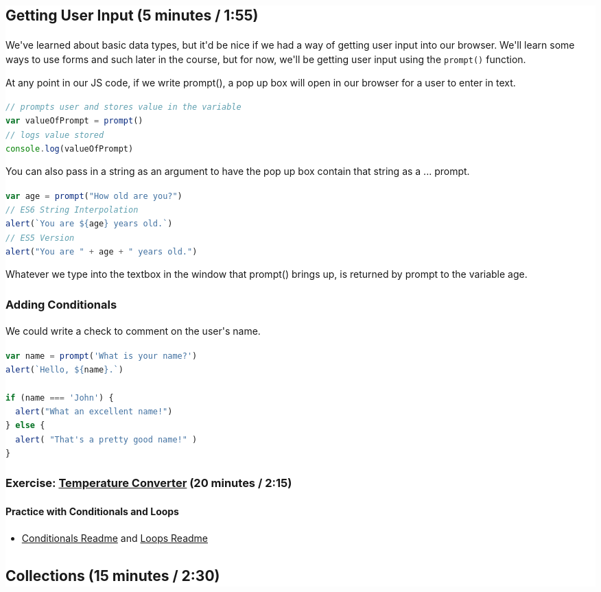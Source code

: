 ## Getting User Input (5 minutes / 1:55)

We've learned about basic data types, but it'd be nice if we had a way of getting user input into our browser. We'll learn some ways to use forms and such later in the course, but for now, we'll be getting user input using the `prompt()` function.

At any point in our JS code, if we write prompt(), a pop up box will open in our browser for a user to enter in text.

```js
// prompts user and stores value in the variable
var valueOfPrompt = prompt()
// logs value stored
console.log(valueOfPrompt)
```

You can also pass in a string as an argument to have the pop up box contain that string as a ... prompt.

```js
var age = prompt("How old are you?")
// ES6 String Interpolation
alert(`You are ${age} years old.`)
// ES5 Version
alert("You are " + age + " years old.")
```

Whatever we type into the textbox in the window that prompt() brings up, is returned by prompt to the variable age.

### Adding Conditionals

We could write a check to comment on the user's name.

```js
var name = prompt('What is your name?')
alert(`Hello, ${name}.`)

if (name === 'John') {
  alert("What an excellent name!")
} else {
  alert( "That's a pretty good name!" )
}
```

### Exercise: [Temperature Converter](https://github.com/ga-wdi-exercises/temperature_converter) (20 minutes / 2:15)


#### Practice with Conditionals and Loops
- [Conditionals Readme](https://github.com/ga-wdi-lessons/js-intro/blob/master/booleans-and-conditionals.md) and [Loops Readme](https://github.com/ga-wdi-lessons/js-intro/blob/master/loops.md)

## Collections (15 minutes / 2:30)
